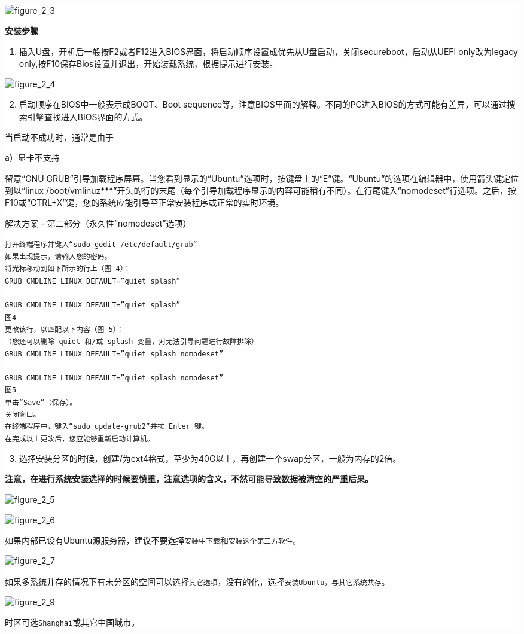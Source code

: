![figure_2_3](src/images/figure_2_3.png)

 **安装步骤**

1. 插入U盘，开机后一般按F2或者F12进入BIOS界面，将启动顺序设置成优先从U盘启动，关闭secureboot，启动从UEFI only改为legacy only,按F10保存Bios设置并退出，开始装载系统，根据提示进行安装。

![figure_2_4](src/images/figure_2_4.png)

2. 启动顺序在BIOS中一般表示成BOOT、Boot sequence等，注意BIOS里面的解释。不同的PC进入BIOS的方式可能有差异，可以通过搜索引擎查找进入BIOS界面的方式。

当启动不成功时，通常是由于

a）显卡不支持

留意“GNU GRUB”引导加载程序屏幕。当您看到显示的“Ubuntu”选项时，按键盘上的“E”键。“Ubuntu”的选项在编辑器中，使用箭头键定位到以“linux /boot/vmlinuz***”开头的行的末尾（每个引导加载程序显示的内容可能稍有不同）。在行尾键入“nomodeset”行选项。之后，按F10或“CTRL+X”键，您的系统应能引导至正常安装程序或正常的实时环境。

解决方案 – 第二部分（永久性“nomodeset”选项）

    打开终端程序并键入“sudo gedit /etc/default/grub”
    如果出现提示，请输入您的密码。
    将光标移动到如下所示的行上（图 4）：
    GRUB_CMDLINE_LINUX_DEFAULT=”quiet splash”

    GRUB_CMDLINE_LINUX_DEFAULT=”quiet splash”
    图4
    更改该行，以匹配以下内容（图 5）：
    （您还可以删除 quiet 和/或 splash 变量，对无法引导问题进行故障排除）
    GRUB_CMDLINE_LINUX_DEFAULT=”quiet splash nomodeset”

    GRUB_CMDLINE_LINUX_DEFAULT=”quiet splash nomodeset”
    图5
    单击“Save”（保存）。
    关闭窗口。
    在终端程序中，键入“sudo update-grub2”并按 Enter 键。
    在完成以上更改后，您应能够重新启动计算机。

  

3. 选择安装分区的时候，创建/为ext4格式，至少为40G以上，再创建一个swap分区，一般为内存的2倍。

 **注意，在进行系统安装选择的时候要慎重，注意选项的含义，不然可能导致数据被清空的严重后果。**

![figure_2_5](src/images/figure_2_5.png)

![figure_2_6](src/images/figure_2_6.png)

如果内部已设有Ubuntu源服务器，建议不要选择`安装中下载`和`安装这个第三方软件`。

![figure_2_7](src/images/figure_2_7.png)

如果多系统并存的情况下有未分区的空间可以选择`其它选项`，没有的化，选择`安装Ubuntu，与其它系统共存`。

![figure_2_9](src/images/figure_2_9.png)

时区可选`Shanghai`或其它中国城市。
